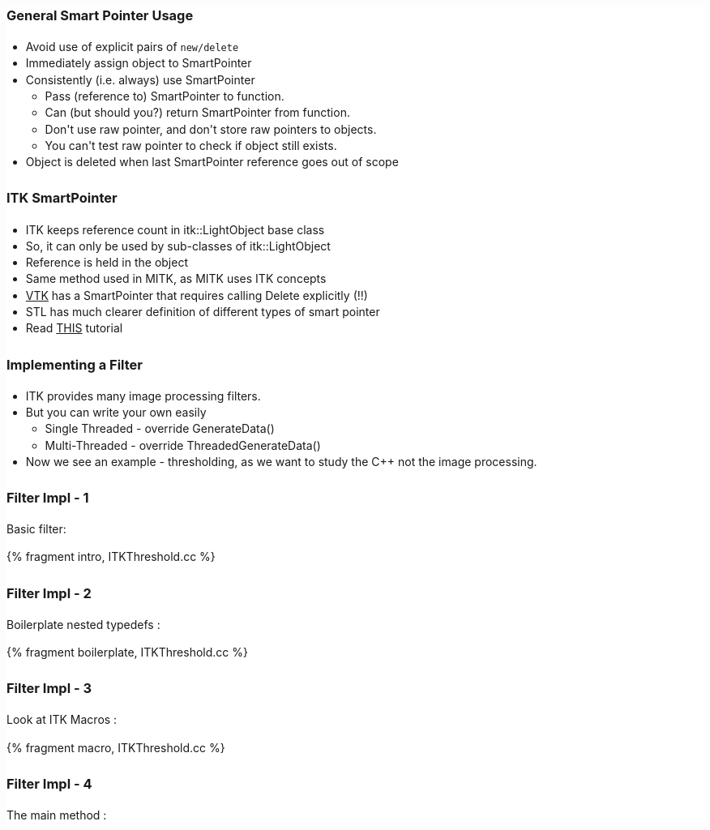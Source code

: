 
### General Smart Pointer Usage

* Avoid use of explicit pairs of ```new/delete```
* Immediately assign object to SmartPointer
* Consistently (i.e. always) use SmartPointer
    * Pass (reference to) SmartPointer to function.
    * Can (but should you?) return SmartPointer from function.
    * Don't use raw pointer, and don't store raw pointers to objects.
    * You can't test raw pointer to check if object still exists.
* Object is deleted when last SmartPointer reference goes out of scope


### ITK SmartPointer

* ITK keeps reference count in itk::LightObject base class
* So, it can only be used by sub-classes of itk::LightObject
* Reference is held in the object
* Same method used in MITK, as MITK uses ITK concepts
* [VTK][VTKSmartPointers] has a SmartPointer that requires calling Delete explicitly (!!)
* STL has much clearer definition of different types of smart pointer
* Read [THIS][SmartPointerTutorial] tutorial


### Implementing a Filter

* ITK provides many image processing filters.
* But you can write your own easily
    * Single Threaded - override GenerateData()
    * Multi-Threaded - override ThreadedGenerateData()
* Now we see an example - thresholding, as we want to study the C++ not the image processing.


### Filter Impl - 1

Basic filter:

{% fragment intro, ITKThreshold.cc %}


### Filter Impl - 2

Boilerplate nested typedefs :

{% fragment boilerplate, ITKThreshold.cc %}


### Filter Impl - 3

Look at ITK Macros :

{% fragment macro, ITKThreshold.cc %}


### Filter Impl - 4

The main method :


[ITK]: http://www.itk.org
[VTK]: http://www.vtk.org
[SimpleITK]: http://www.simpleitk.org/
[ITKSoftwareGuide]: http://www.itk.org/ItkSoftwareGuide.pdf
[VTKSmartPointers]: http://www.vtk.org
[SmartPointerTutorial]: http://www.umich.edu/~eecs381/handouts/C++11_smart_ptrs.pdf
[GoF]: http://en.wikipedia.org/wiki/Design_Patterns
[ITKIO]: http://www.itk.org/Wiki/Plugin_IO_mechanisms